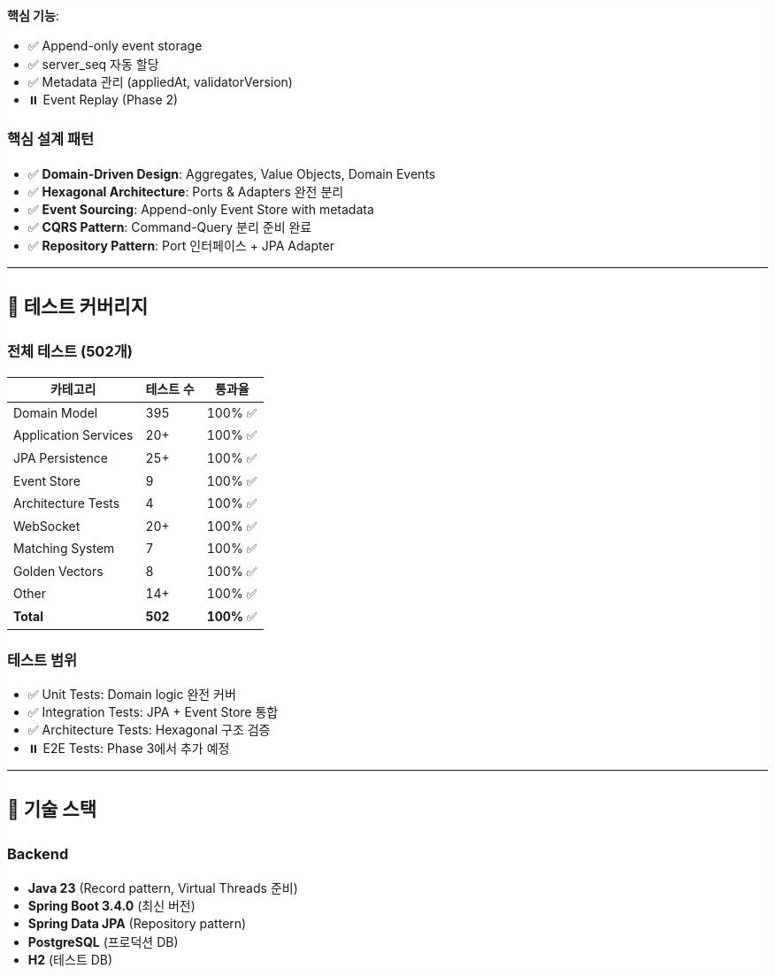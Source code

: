 **핵심 기능**:
- ✅ Append-only event storage
- ✅ server_seq 자동 할당
- ✅ Metadata 관리 (appliedAt, validatorVersion)
- ⏸️ Event Replay (Phase 2)

### 핵심 설계 패턴

- ✅ **Domain-Driven Design**: Aggregates, Value Objects, Domain Events
- ✅ **Hexagonal Architecture**: Ports & Adapters 완전 분리
- ✅ **Event Sourcing**: Append-only Event Store with metadata
- ✅ **CQRS Pattern**: Command-Query 분리 준비 완료
- ✅ **Repository Pattern**: Port 인터페이스 + JPA Adapter

---

## 🧪 테스트 커버리지

### 전체 테스트 (502개)

| 카테고리 | 테스트 수 | 통과율 |
|---------|---------|--------|
| Domain Model | 395 | 100% ✅ |
| Application Services | 20+ | 100% ✅ |
| JPA Persistence | 25+ | 100% ✅ |
| Event Store | 9 | 100% ✅ |
| Architecture Tests | 4 | 100% ✅ |
| WebSocket | 20+ | 100% ✅ |
| Matching System | 7 | 100% ✅ |
| Golden Vectors | 8 | 100% ✅ |
| Other | 14+ | 100% ✅ |
| **Total** | **502** | **100%** ✅ |

### 테스트 범위
- ✅ Unit Tests: Domain logic 완전 커버
- ✅ Integration Tests: JPA + Event Store 통합
- ✅ Architecture Tests: Hexagonal 구조 검증
- ⏸️ E2E Tests: Phase 3에서 추가 예정

---

## 🚀 기술 스택

### Backend
- **Java 23** (Record pattern, Virtual Threads 준비)
- **Spring Boot 3.4.0** (최신 버전)
- **Spring Data JPA** (Repository pattern)
- **PostgreSQL** (프로덕션 DB)
- **H2** (테스트 DB)
